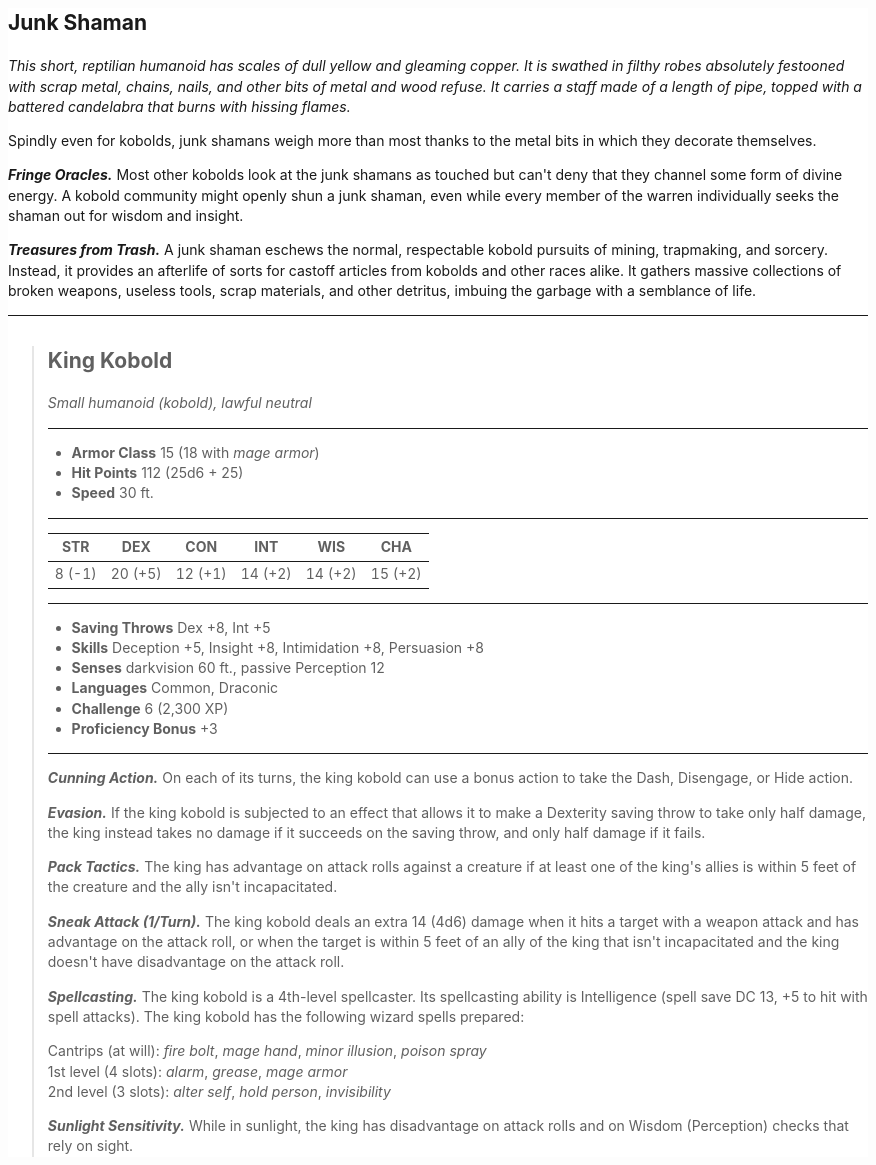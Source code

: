 ## Junk Shaman

*This short, reptilian humanoid has scales of dull yellow and gleaming copper. It is swathed in filthy robes absolutely festooned with scrap metal, chains, nails, and other bits of metal and wood refuse. It carries a staff made of a length of pipe, topped with a battered candelabra that burns with hissing flames.*

Spindly even for kobolds, junk shamans weigh more than most thanks to the metal bits in which they decorate themselves.

***Fringe Oracles.*** Most other kobolds look at the junk shamans as touched but can't deny that they channel some form of divine energy. A kobold community might openly shun a junk shaman, even while every member of the warren individually seeks the shaman out for wisdom and insight.

***Treasures from Trash.*** A junk shaman eschews the normal, respectable kobold pursuits of mining, trapmaking, and sorcery. Instead, it provides an afterlife of sorts for castoff articles from kobolds and other races alike. It gathers massive collections of broken weapons, useless tools, scrap materials, and other detritus, imbuing the garbage with a semblance of life.

___
>## King Kobold
>*Small humanoid (kobold), lawful neutral*
>___
>- **Armor Class** 15 (18 with *mage armor*)
>- **Hit Points** 112 (25d6 + 25)
>- **Speed** 30 ft.
>___
>|STR|DEX|CON|INT|WIS|CHA|
>|:---:|:---:|:---:|:---:|:---:|:---:|
>|8 (-1)|20 (+5)|12 (+1)|14 (+2)|14 (+2)|15 (+2)|
>___
>- **Saving Throws** Dex +8, Int +5
>- **Skills** Deception +5, Insight +8, Intimidation +8, Persuasion +8
>- **Senses** darkvision 60 ft., passive Perception 12
>- **Languages** Common, Draconic
>- **Challenge** 6 (2,300 XP)
>- **Proficiency Bonus** +3
>___
>***Cunning Action.*** On each of its turns, the king kobold can use a bonus action to take the Dash, Disengage, or Hide action.  
>
>***Evasion.*** If the king kobold is subjected to an effect that allows it to make a Dexterity saving throw to take only half damage, the king instead takes no damage if it succeeds on the saving throw, and only half damage if it fails.  
>
>***Pack Tactics.*** The king has advantage on attack rolls against a creature if at least one of the king's allies is within 5 feet of the creature and the ally isn't incapacitated.  
>
>***Sneak Attack (1/Turn).*** The king kobold deals an extra 14 (4d6) damage when it hits a target with a weapon attack and has advantage on the attack roll, or when the target is within 5 feet of an ally of the king that isn't incapacitated and the king doesn't have disadvantage on the attack roll.  
>
>***Spellcasting.*** The king kobold is a 4th-level spellcaster. Its spellcasting ability is Intelligence (spell save DC 13, +5 to hit with spell attacks). The king kobold has the following wizard spells prepared:  
>
>Cantrips (at will): *fire bolt*, *mage hand*, *minor illusion*, *poison spray*  
>1st level (4 slots): *alarm*, *grease*, *mage armor*  
>2nd level (3 slots): *alter self*, *hold person*, *invisibility*  
>
>
>***Sunlight Sensitivity.*** While in sunlight, the king has disadvantage on attack rolls and on Wisdom (Perception) checks that rely on sight.  